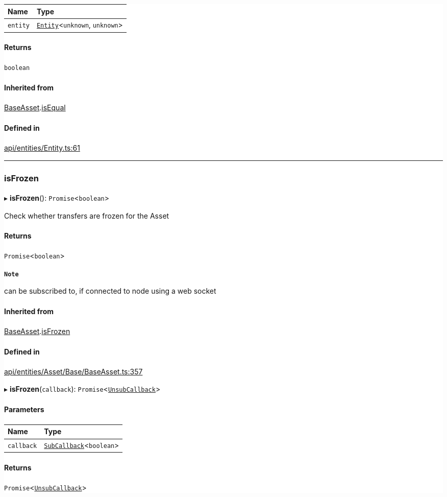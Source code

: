 | Name | Type |
| :------ | :------ |
| `entity` | [`Entity`](../wiki/api.entities.Entity.Entity)\<`unknown`, `unknown`\> |

#### Returns

`boolean`

#### Inherited from

[BaseAsset](../wiki/api.entities.Asset.Base.BaseAsset.BaseAsset).[isEqual](../wiki/api.entities.Asset.Base.BaseAsset.BaseAsset#isequal)

#### Defined in

[api/entities/Entity.ts:61](https://github.com/PolymeshAssociation/polymesh-sdk/blob/9a8715021/src/api/entities/Entity.ts#L61)

___

### isFrozen

▸ **isFrozen**(): `Promise`\<`boolean`\>

Check whether transfers are frozen for the Asset

#### Returns

`Promise`\<`boolean`\>

**`Note`**

can be subscribed to, if connected to node using a web socket

#### Inherited from

[BaseAsset](../wiki/api.entities.Asset.Base.BaseAsset.BaseAsset).[isFrozen](../wiki/api.entities.Asset.Base.BaseAsset.BaseAsset#isfrozen)

#### Defined in

[api/entities/Asset/Base/BaseAsset.ts:357](https://github.com/PolymeshAssociation/polymesh-sdk/blob/9a8715021/src/api/entities/Asset/Base/BaseAsset.ts#L357)

▸ **isFrozen**(`callback`): `Promise`\<[`UnsubCallback`](../wiki/api.entities.types#unsubcallback)\>

#### Parameters

| Name | Type |
| :------ | :------ |
| `callback` | [`SubCallback`](../wiki/api.entities.types#subcallback)\<`boolean`\> |

#### Returns

`Promise`\<[`UnsubCallback`](../wiki/api.entities.types#unsubcallback)\>
